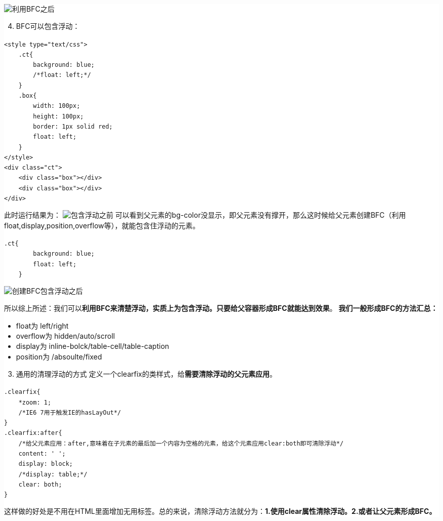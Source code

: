 ![利用BFC之后](http://upload-images.jianshu.io/upload_images/7113407-d0117f4b07324d64.png?imageMogr2/auto-orient/strip%7CimageView2/2/w/1240)

4. BFC可以包含浮动：

```
<style type="text/css">
    .ct{
        background: blue;
        /*float: left;*/
    }
    .box{
        width: 100px;
        height: 100px;
        border: 1px solid red;
        float: left;
    }
</style>
<div class="ct">
    <div class="box"></div>
    <div class="box"></div>
</div>
```
此时运行结果为：
![包含浮动之前](http://upload-images.jianshu.io/upload_images/7113407-4ca9c2bb881f4468.png?imageMogr2/auto-orient/strip%7CimageView2/2/w/1240)
可以看到父元素的bg-color没显示，即父元素没有撑开，那么这时候给父元素创建BFC（利用float,display,position,overflow等），就能包含住浮动的元素。
```
.ct{
        background: blue;
        float: left;
    }
```

![创建BFC包含浮动之后](http://upload-images.jianshu.io/upload_images/7113407-7dc73b795ee6db5f.png?imageMogr2/auto-orient/strip%7CimageView2/2/w/1240)

所以综上所述：我们可以**利用BFC来清楚浮动，实质上为包含浮动。只要给父容器形成BFC就能达到效果**。
**我们一般形成BFC的方法汇总：**
- float为 left/right
- overflow为 hidden/auto/scroll
- display为 inline-bolck/table-cell/table-caption
- position为 /absoulte/fixed

3. 通用的清理浮动的方式
定义一个clearfix的类样式，给**需要清除浮动的父元素应用**。
```
.clearfix{
    *zoom: 1;
    /*IE6 7用于触发IE的hasLayOut*/
}
.clearfix:after{
    /*给父元素应用：after,意味着在子元素的最后加一个内容为空格的元素，给这个元素应用clear:both即可清除浮动*/
    content: ' ';
    display: block;
    /*display: table;*/
    clear: both;
}
```
这样做的好处是不用在HTML里面增加无用标签。总的来说，清除浮动方法就分为：**1.使用clear属性清除浮动。2.或者让父元素形成BFC。**

